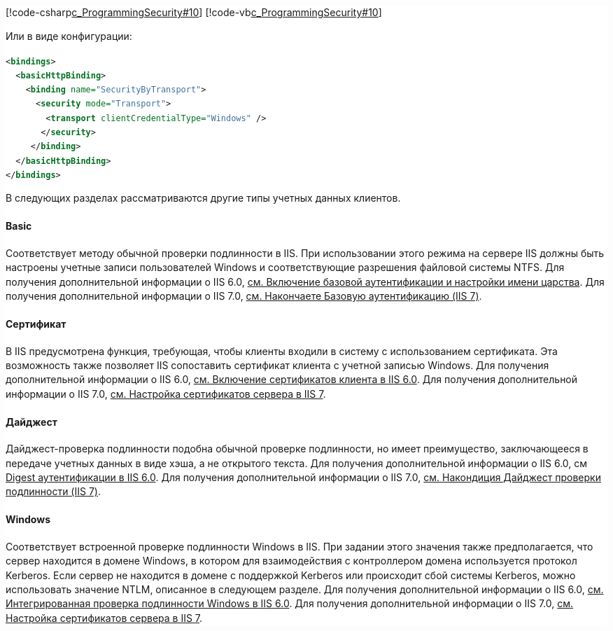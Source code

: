  [!code-csharp[c_ProgrammingSecurity#10](../../../../samples/snippets/csharp/VS_Snippets_CFX/c_programmingsecurity/cs/source.cs#10)]
 [!code-vb[c_ProgrammingSecurity#10](../../../../samples/snippets/visualbasic/VS_Snippets_CFX/c_programmingsecurity/vb/source.vb#10)]  
  
 Или в виде конфигурации:  
  
```xml  
<bindings>  
  <basicHttpBinding>  
    <binding name="SecurityByTransport">  
      <security mode="Transport">  
        <transport clientCredentialType="Windows" />  
       </security>  
     </binding>  
  </basicHttpBinding>  
</bindings>  
```  
  
 В следующих разделах рассматриваются другие типы учетных данных клиентов.  
  
#### <a name="basic"></a>Basic  
 Соответствует методу обычной проверки подлинности в IIS. При использовании этого режима на сервере IIS должны быть настроены учетные записи пользователей Windows и соответствующие разрешения файловой системы NTFS. Для получения дополнительной информации о IIS 6.0, [см. Включение базовой аутентификации и настройки имени царства](https://docs.microsoft.com/previous-versions/windows/it-pro/windows-server-2003/cc785293(v=ws.10)). Для получения дополнительной информации о IIS 7.0, [см. Накончаете Базовую аутентификацию (IIS 7)](https://docs.microsoft.com/previous-versions/windows/it-pro/windows-server-2008-R2-and-2008/cc772009(v=ws.10)).  
  
#### <a name="certificate"></a>Сертификат  
 В IIS предусмотрена функция, требующая, чтобы клиенты входили в систему с использованием сертификата. Эта возможность также позволяет IIS сопоставить сертификат клиента с учетной записью Windows. Для получения дополнительной информации о IIS 6.0, [см. Включение сертификатов клиента в IIS 6.0](https://docs.microsoft.com/previous-versions/windows/it-pro/windows-server-2003/cc727994(v=ws.10)). Для получения дополнительной информации о IIS 7.0, [см. Настройка сертификатов сервера в IIS 7](https://docs.microsoft.com/previous-versions/windows/it-pro/windows-server-2008-R2-and-2008/cc732230(v=ws.10)).  
  
#### <a name="digest"></a>Дайджест  
 Дайджест-проверка подлинности подобна обычной проверке подлинности, но имеет преимущество, заключающееся в передаче учетных данных в виде хэша, а не открытого текста. Для получения дополнительной информации о IIS 6.0, см [Digest аутентификации в IIS 6.0](https://docs.microsoft.com/previous-versions/windows/it-pro/windows-server-2003/cc782661(v=ws.10)). Для получения дополнительной информации о IIS 7.0, [см. Накондиция Дайджест проверки подлинности (IIS 7)](https://docs.microsoft.com/previous-versions/windows/it-pro/windows-server-2008-R2-and-2008/cc754104(v=ws.10)).  
  
#### <a name="windows"></a>Windows  
 Соответствует встроенной проверке подлинности Windows в IIS. При задании этого значения также предполагается, что сервер находится в домене Windows, в котором для взаимодействия с контроллером домена используется протокол Kerberos. Если сервер не находится в домене с поддержкой Kerberos или происходит сбой системы Kerberos, можно использовать значение NTLM, описанное в следующем разделе. Для получения дополнительной информации о IIS 6.0, [см. Интегрированная проверка подлинности Windows в IIS 6.0](https://docs.microsoft.com/previous-versions/windows/it-pro/windows-server-2003/cc738016(v=ws.10)). Для получения дополнительной информации о IIS 7.0, [см. Настройка сертификатов сервера в IIS 7](https://docs.microsoft.com/previous-versions/windows/it-pro/windows-server-2008-R2-and-2008/cc732230(v=ws.10)).
  